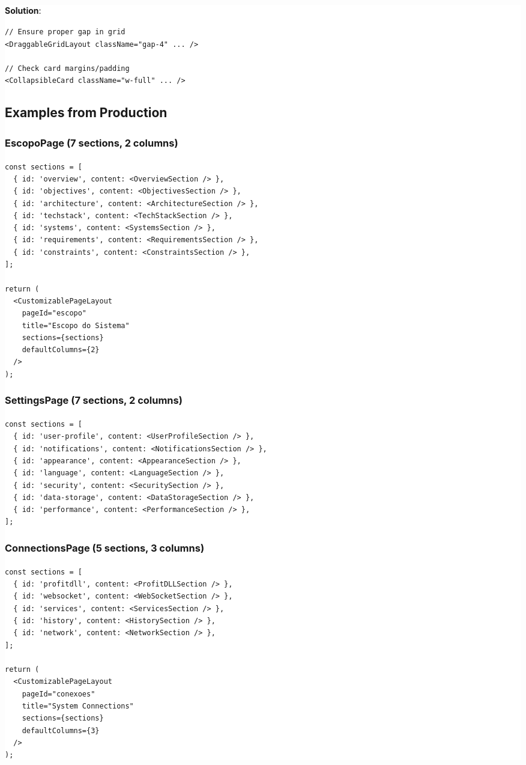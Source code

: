 **Solution**:
```tsx
// Ensure proper gap in grid
<DraggableGridLayout className="gap-4" ... />

// Check card margins/padding
<CollapsibleCard className="w-full" ... />
```

## Examples from Production

### EscopoPage (7 sections, 2 columns)
```tsx
const sections = [
  { id: 'overview', content: <OverviewSection /> },
  { id: 'objectives', content: <ObjectivesSection /> },
  { id: 'architecture', content: <ArchitectureSection /> },
  { id: 'techstack', content: <TechStackSection /> },
  { id: 'systems', content: <SystemsSection /> },
  { id: 'requirements', content: <RequirementsSection /> },
  { id: 'constraints', content: <ConstraintsSection /> },
];

return (
  <CustomizablePageLayout
    pageId="escopo"
    title="Escopo do Sistema"
    sections={sections}
    defaultColumns={2}
  />
);
```

### SettingsPage (7 sections, 2 columns)
```tsx
const sections = [
  { id: 'user-profile', content: <UserProfileSection /> },
  { id: 'notifications', content: <NotificationsSection /> },
  { id: 'appearance', content: <AppearanceSection /> },
  { id: 'language', content: <LanguageSection /> },
  { id: 'security', content: <SecuritySection /> },
  { id: 'data-storage', content: <DataStorageSection /> },
  { id: 'performance', content: <PerformanceSection /> },
];
```

### ConnectionsPage (5 sections, 3 columns)
```tsx
const sections = [
  { id: 'profitdll', content: <ProfitDLLSection /> },
  { id: 'websocket', content: <WebSocketSection /> },
  { id: 'services', content: <ServicesSection /> },
  { id: 'history', content: <HistorySection /> },
  { id: 'network', content: <NetworkSection /> },
];

return (
  <CustomizablePageLayout
    pageId="conexoes"
    title="System Connections"
    sections={sections}
    defaultColumns={3}
  />
);
```
